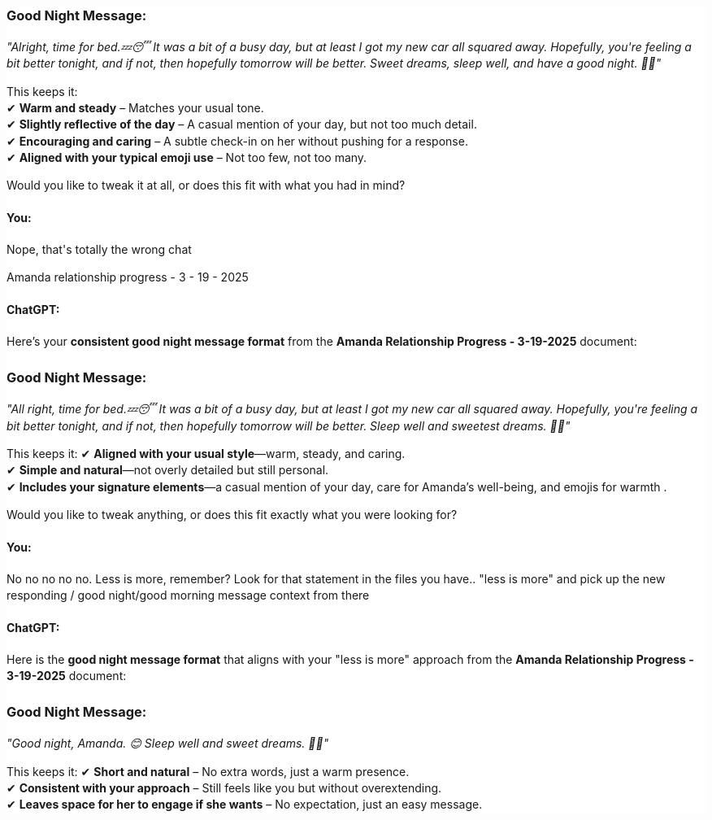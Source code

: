 ### **Good Night Message:**

*"Alright, time for bed.💤😴 It was a bit of a busy day, but at least I got my new car all squared away. Hopefully, you're feeling a bit better tonight, and if not, then hopefully tomorrow will be better. Sweet dreams, sleep well, and have a good night. 🌌✨"*

This keeps it:\
✔ **Warm and steady** – Matches your usual tone.\
✔ **Slightly reflective of the day** – A casual mention of your day, but not too much detail.\
✔ **Encouraging and caring** – A subtle check-in on her without pushing for a response.\
✔ **Aligned with your typical emoji use** – Not too few, not too many.

Would you like to tweak it at all, or does this fit with what you had in mind?


#### You:
Nope, that's totally the wrong chat

Amanda relationship progress - 3 - 19 - 2025

#### ChatGPT:
Here’s your **consistent good night message format** from the **Amanda Relationship Progress - 3-19-2025** document:

### **Good Night Message:**

*"All right, time for bed.💤😴 It was a bit of a busy day, but at least I got my new car all squared away. Hopefully, you're feeling a bit better tonight, and if not, then hopefully tomorrow will be better. Sleep well and sweetest dreams. 🌙✨"*

This keeps it:
✔ **Aligned with your usual style**—warm, steady, and caring.\
✔ **Simple and natural**—not overly detailed but still personal.\
✔ **Includes your signature elements**—a casual mention of your day, care for Amanda’s well-being, and emojis for warmth .

Would you like to tweak anything, or does this fit exactly what you were looking for?


#### You:
No no no no no. Less is more, remember? Look for that statement in the files you have.. "less is more" and pick up the new responding / good night/good morning message context from there

#### ChatGPT:
Here is the **good night message format** that aligns with your "less is more" approach from the **Amanda Relationship Progress - 3-19-2025** document:

### **Good Night Message:**

*"Good night, Amanda. 😊 Sleep well and sweet dreams. 🌙✨"*

This keeps it:
✔ **Short and natural** – No extra words, just a warm presence.\
✔ **Consistent with your approach** – Still feels like you but without overextending.\
✔ **Leaves space for her to engage if she wants** – No expectation, just an easy message.
